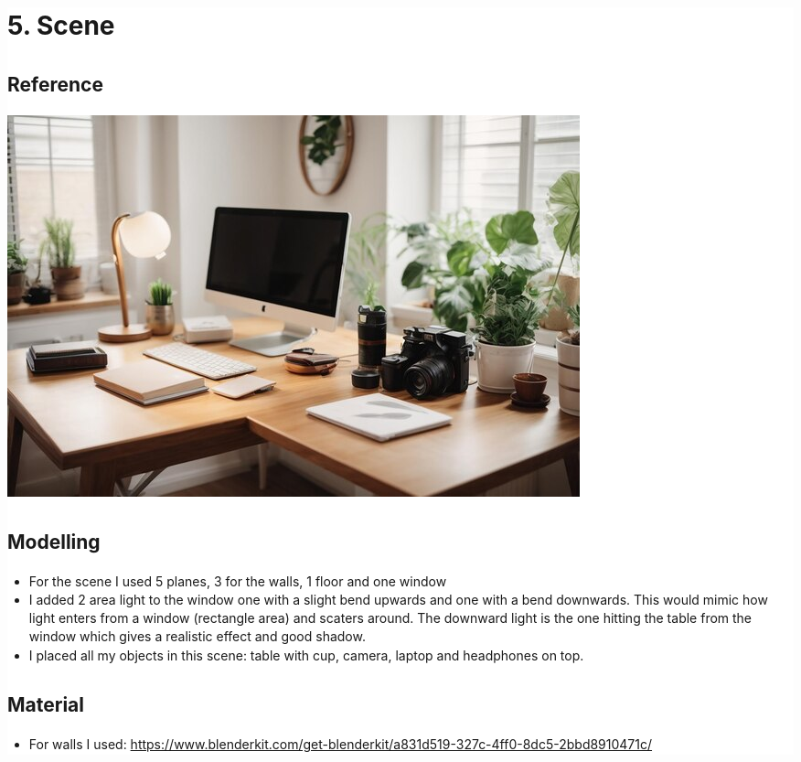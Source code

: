 # 5. Scene
## Reference
![alt text](/Render/Images4Readme/tidy-home-office-with-wooden-table-white-computer-it-bright-room-with-white-walls_433009-12943.jpg)
## Modelling
- For the scene I used 5 planes, 3 for the walls, 1 floor and one window
- I added 2 area light to the window one with a slight bend upwards and one with a bend downwards. This would mimic how light enters from a window (rectangle area) and scaters around. The downward light is the one hitting the table from the window which gives a realistic effect and good shadow.
- I placed all my objects in this scene: table with cup, camera, laptop and headphones on top.
## Material
- For walls I used: https://www.blenderkit.com/get-blenderkit/a831d519-327c-4ff0-8dc5-2bbd8910471c/